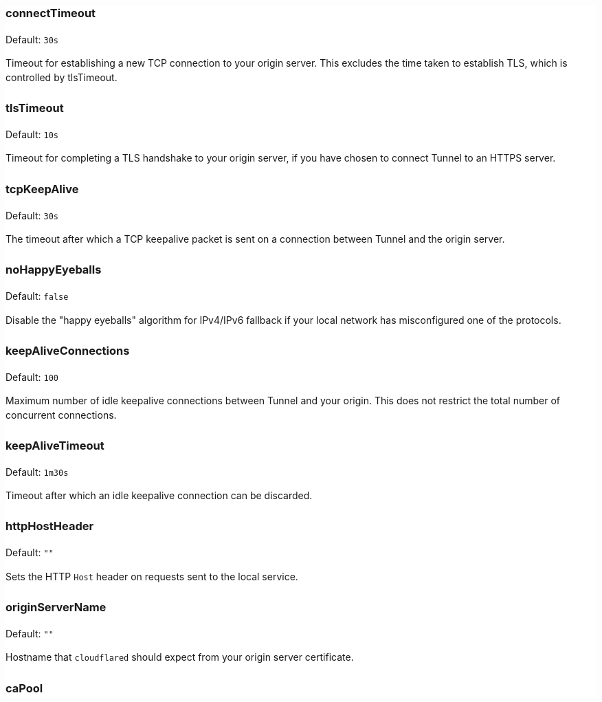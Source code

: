 ### connectTimeout

Default: `30s`

Timeout for establishing a new TCP connection to your origin server. This excludes the time taken to
establish TLS, which is controlled by tlsTimeout.

### tlsTimeout

Default: `10s`

Timeout for completing a TLS handshake to your origin server, if you have chosen to connect Tunnel to an HTTPS server.

### tcpKeepAlive

Default: `30s`

The timeout after which a TCP keepalive packet is sent on a connection between Tunnel and the origin server.

### noHappyEyeballs

Default: `false`

Disable the "happy eyeballs" algorithm for IPv4/IPv6 fallback if your local network has misconfigured one of the protocols.

### keepAliveConnections

Default: `100`

Maximum number of idle keepalive connections between Tunnel and your origin. This does not restrict the total number of concurrent connections.

### keepAliveTimeout

Default: `1m30s`

Timeout after which an idle keepalive connection can be discarded.

### httpHostHeader

Default: `""`

Sets the HTTP `Host` header on requests sent to the local service.

### originServerName

Default: `""`

Hostname that `cloudflared` should expect from your origin server certificate.

### caPool

